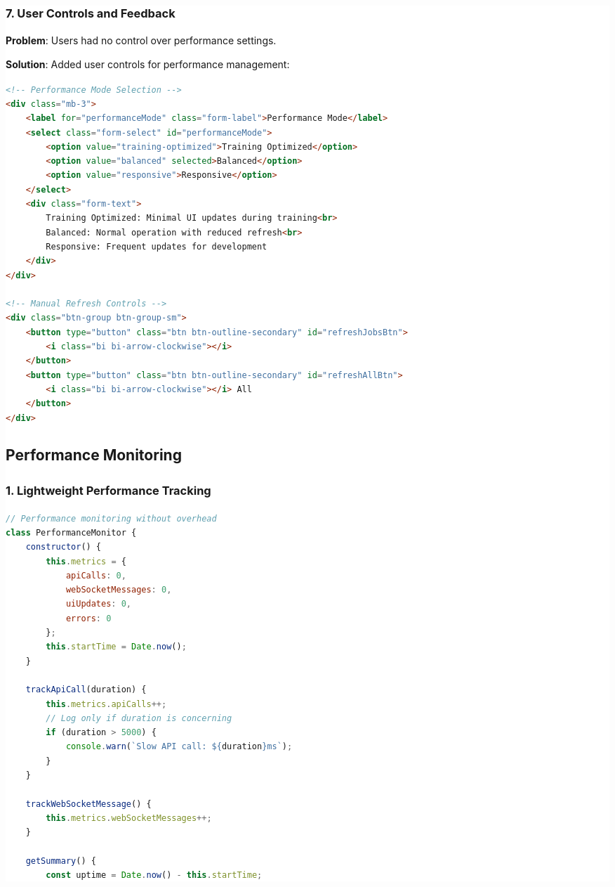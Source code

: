 ### 7. User Controls and Feedback

**Problem**: Users had no control over performance settings.

**Solution**: Added user controls for performance management:

```html
<!-- Performance Mode Selection -->
<div class="mb-3">
    <label for="performanceMode" class="form-label">Performance Mode</label>
    <select class="form-select" id="performanceMode">
        <option value="training-optimized">Training Optimized</option>
        <option value="balanced" selected>Balanced</option>
        <option value="responsive">Responsive</option>
    </select>
    <div class="form-text">
        Training Optimized: Minimal UI updates during training<br>
        Balanced: Normal operation with reduced refresh<br>
        Responsive: Frequent updates for development
    </div>
</div>

<!-- Manual Refresh Controls -->
<div class="btn-group btn-group-sm">
    <button type="button" class="btn btn-outline-secondary" id="refreshJobsBtn">
        <i class="bi bi-arrow-clockwise"></i>
    </button>
    <button type="button" class="btn btn-outline-secondary" id="refreshAllBtn">
        <i class="bi bi-arrow-clockwise"></i> All
    </button>
</div>
```

## Performance Monitoring

### 1. Lightweight Performance Tracking

```javascript
// Performance monitoring without overhead
class PerformanceMonitor {
    constructor() {
        this.metrics = {
            apiCalls: 0,
            webSocketMessages: 0,
            uiUpdates: 0,
            errors: 0
        };
        this.startTime = Date.now();
    }
    
    trackApiCall(duration) {
        this.metrics.apiCalls++;
        // Log only if duration is concerning
        if (duration > 5000) {
            console.warn(`Slow API call: ${duration}ms`);
        }
    }
    
    trackWebSocketMessage() {
        this.metrics.webSocketMessages++;
    }
    
    getSummary() {
        const uptime = Date.now() - this.startTime;
```
